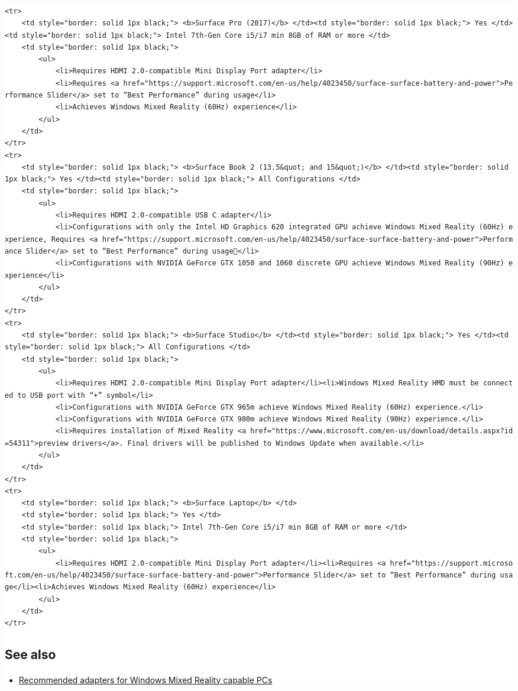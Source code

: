	<tr>
		<td style="border: solid 1px black;"> <b>Surface Pro (2017)</b> </td><td style="border: solid 1px black;"> Yes </td><td style="border: solid 1px black;"> Intel 7th-Gen Core i5/i7 min 8GB of RAM or more </td>
		<td style="border: solid 1px black;">
			<ul>
				<li>Requires HDMI 2.0-compatible Mini Display Port adapter</li>
				<li>Requires <a href="https://support.microsoft.com/en-us/help/4023450/surface-surface-battery-and-power">Performance Slider</a> set to “Best Performance” during usage</li>
				<li>Achieves Windows Mixed Reality (60Hz) experience</li>
			</ul>
		</td>
	</tr>
	<tr>
		<td style="border: solid 1px black;"> <b>Surface Book 2 (13.5&quot; and 15&quot;)</b> </td><td style="border: solid 1px black;"> Yes </td><td style="border: solid 1px black;"> All Configurations </td>
		<td style="border: solid 1px black;">
			<ul>
				<li>Requires HDMI 2.0-compatible USB C adapter</li>
				<li>Configurations with only the Intel HD Graphics 620 integrated GPU achieve Windows Mixed Reality (60Hz) experience, Requires <a href="https://support.microsoft.com/en-us/help/4023450/surface-surface-battery-and-power">Performance Slider</a> set to “Best Performance” during usage</li>
				<li>Configurations with NVIDIA GeForce GTX 1050 and 1060 discrete GPU achieve Windows Mixed Reality (90Hz) experience</li>
			</ul>
		</td>
	</tr>
	<tr>
		<td style="border: solid 1px black;"> <b>Surface Studio</b> </td><td style="border: solid 1px black;"> Yes </td><td style="border: solid 1px black;"> All Configurations </td>
		<td style="border: solid 1px black;">
			<ul>
				<li>Requires HDMI 2.0-compatible Mini Display Port adapter</li><li>Windows Mixed Reality HMD must be connected to USB port with “+” symbol</li>
				<li>Configurations with NVIDIA GeForce GTX 965m achieve Windows Mixed Reality (60Hz) experience.</li>
				<li>Configurations with NVIDIA GeForce GTX 980m achieve Windows Mixed Reality (90Hz) experience.</li>
				<li>Requires installation of Mixed Reality <a href="https://www.microsoft.com/en-us/download/details.aspx?id=54311">preview drivers</a>. Final drivers will be published to Windows Update when available.</li>
			</ul>
		</td>
	</tr>
	<tr>
		<td style="border: solid 1px black;"> <b>Surface Laptop</b> </td>
		<td style="border: solid 1px black;"> Yes </td>
		<td style="border: solid 1px black;"> Intel 7th-Gen Core i5/i7 min 8GB of RAM or more </td>
		<td style="border: solid 1px black;">
			<ul>
				<li>Requires HDMI 2.0-compatible Mini Display Port adapter</li><li>Requires <a href="https://support.microsoft.com/en-us/help/4023450/surface-surface-battery-and-power">Performance Slider</a> set to “Best Performance” during usage</li><li>Achieves Windows Mixed Reality (60Hz) experience</li>
			</ul>
		</td>
	</tr>
</table>


## See also
* [Recommended adapters for Windows Mixed Reality capable PCs](recommended-adapters-for-windows-mixed-reality-capable-pcs.md)
